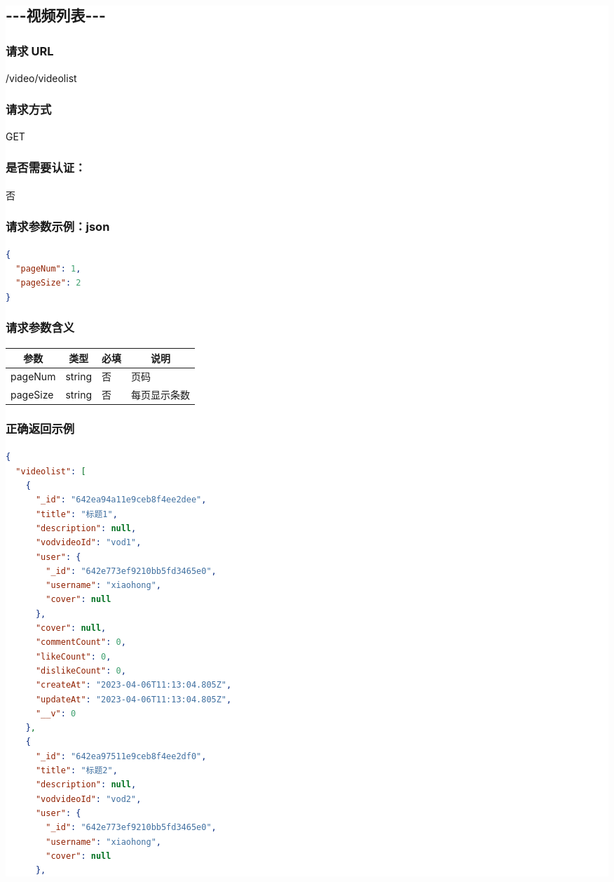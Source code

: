 ## ---视频列表---

### 请求 URL

/video/videolist

### 请求方式

GET

### 是否需要认证：

否

### 请求参数示例：json

```json
{
  "pageNum": 1,
  "pageSize": 2
}
```

### 请求参数含义

| 参数     | 类型   | 必填 | 说明         |
| -------- | ------ | ---- | ------------ |
| pageNum  | string | 否   | 页码         |
| pageSize | string | 否   | 每页显示条数 |

### 正确返回示例

```json
{
  "videolist": [
    {
      "_id": "642ea94a11e9ceb8f4ee2dee",
      "title": "标题1",
      "description": null,
      "vodvideoId": "vod1",
      "user": {
        "_id": "642e773ef9210bb5fd3465e0",
        "username": "xiaohong",
        "cover": null
      },
      "cover": null,
      "commentCount": 0,
      "likeCount": 0,
      "dislikeCount": 0,
      "createAt": "2023-04-06T11:13:04.805Z",
      "updateAt": "2023-04-06T11:13:04.805Z",
      "__v": 0
    },
    {
      "_id": "642ea97511e9ceb8f4ee2df0",
      "title": "标题2",
      "description": null,
      "vodvideoId": "vod2",
      "user": {
        "_id": "642e773ef9210bb5fd3465e0",
        "username": "xiaohong",
        "cover": null
      },
```